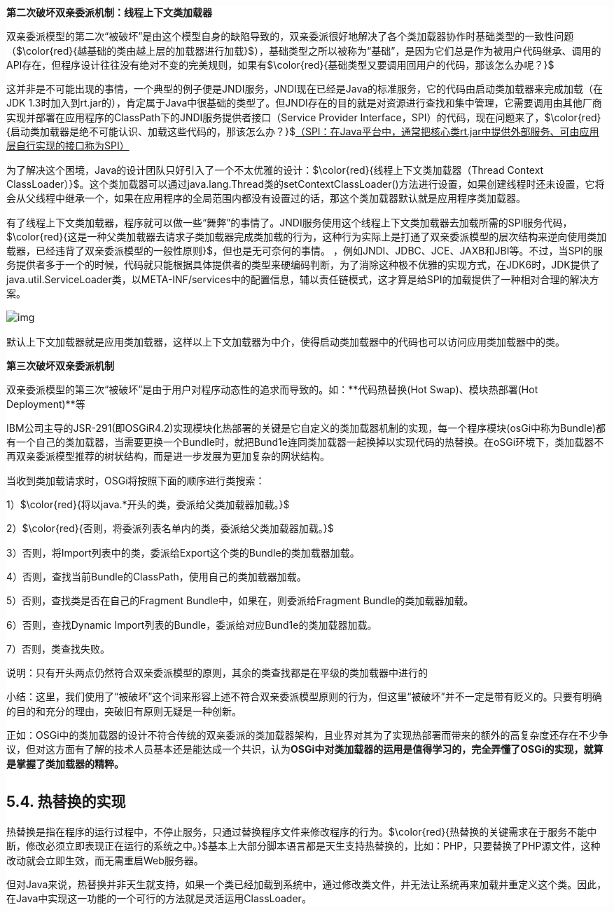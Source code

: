 **第二次破坏双亲委派机制：线程上下文类加载器**

双亲委派模型的第二次“被破坏”是由这个模型自身的缺陷导致的，双亲委派很好地解决了各个类加载器协作时基础类型的一致性问题（$\color{red}{越基础的类由越上层的加载器进行加载}$），基础类型之所以被称为“基础”，是因为它们总是作为被用户代码继承、调用的API存在，但程序设计往往没有绝对不变的完美规则，如果有$\color{red}{基础类型又要调用回用户的代码，那该怎么办呢？}$

这并非是不可能出现的事情，一个典型的例子便是JNDI服务，JNDI现在已经是Java的标准服务，它的代码由启动类加载器来完成加载（在JDK 1.3时加入到rt.jar的），肯定属于Java中很基础的类型了。但JNDI存在的目的就是对资源进行查找和集中管理，它需要调用由其他厂商实现并部署在应用程序的ClassPath下的JNDI服务提供者接口（Service Provider Interface，SPI）的代码，现在问题来了，$\color{red}{启动类加载器是绝不可能认识、加载这些代码的，那该怎么办？}$<u>（SPI：在Java平台中，通常把核心类rt.jar中提供外部服务、可由应用层自行实现的接口称为SPI）</u>

为了解决这个困境，Java的设计团队只好引入了一个不太优雅的设计：$\color{red}{线程上下文类加载器（Thread Context ClassLoader）}$。这个类加载器可以通过java.lang.Thread类的setContextClassLoader()方法进行设置，如果创建线程时还未设置，它将会从父线程中继承一个，如果在应用程序的全局范围内都没有设置过的话，那这个类加载器默认就是应用程序类加载器。

有了线程上下文类加载器，程序就可以做一些“舞弊”的事情了。JNDI服务使用这个线程上下文类加载器去加载所需的SPI服务代码，$\color{red}{这是一种父类加载器去请求子类加载器完成类加载的行为，这种行为实际上是打通了双亲委派模型的层次结构来逆向使用类加载器，已经违背了双亲委派模型的一般性原则}$，但也是无可奈何的事情。 ，例如JNDI、JDBC、JCE、JAXB和JBI等。不过，当SPI的服务提供者多于一个的时候，代码就只能根据具体提供者的类型来硬编码判断，为了消除这种极不优雅的实现方式，在JDK6时，JDK提供了java.util.ServiceLoader类，以META-INF/services中的配置信息，辅以责任链模式，这才算是给SPI的加载提供了一种相对合理的解决方案。

![img](https://img-blog.csdnimg.cn/img_convert/814235dcce5471c2a527e82bafcf21c7.png)

默认上下文加载器就是应用类加载器，这样以上下文加载器为中介，使得启动类加载器中的代码也可以访问应用类加载器中的类。

**第三次破坏双亲委派机制**

双亲委派模型的第三次“被破坏”是由于用户对程序动态性的追求而导致的。如：**代码热替换(Hot Swap)、模块热部署(Hot Deployment)**等

IBM公司主导的JSR-291(即OSGiR4.2)实现模块化热部署的关键是它自定义的类加载器机制的实现，每一个程序模块(osGi中称为Bundle)都有一个自己的类加载器，当需要更换一个Bundle时，就把Bund1e连同类加载器一起换掉以实现代码的热替换。在oSGi环境下，类加载器不再双亲委派模型推荐的树状结构，而是进一步发展为更加复杂的网状结构。

当收到类加载请求时，OSGi将按照下面的顺序进行类搜索：

1）$\color{red}{将以java.*开头的类，委派给父类加载器加载。}$

2）$\color{red}{否则，将委派列表名单内的类，委派给父类加载器加载。}$

3）否则，将Import列表中的类，委派给Export这个类的Bundle的类加载器加载。

4）否则，查找当前Bundle的ClassPath，使用自己的类加载器加载。

5）否则，查找类是否在自己的Fragment Bundle中，如果在，则委派给Fragment Bundle的类加载器加载。

6）否则，查找Dynamic Import列表的Bundle，委派给对应Bund1e的类加载器加载。

7）否则，类查找失败。

说明：只有开头两点仍然符合双亲委派模型的原则，其余的类查找都是在平级的类加载器中进行的

小结：这里，我们使用了“被破坏”这个词来形容上述不符合双亲委派模型原则的行为，但这里“被破坏”并不一定是带有贬义的。只要有明确的目的和充分的理由，突破旧有原则无疑是一种创新。

正如：OSGi中的类加载器的设计不符合传统的双亲委派的类加载器架构，且业界对其为了实现热部署而带来的额外的高复杂度还存在不少争议，但对这方面有了解的技术人员基本还是能达成一个共识，认为**OSGi中对类加载器的运用是值得学习的，完全弄懂了OSGi的实现，就算是掌握了类加载器的精粹。**

## 5.4. 热替换的实现

热替换是指在程序的运行过程中，不停止服务，只通过替换程序文件来修改程序的行为。$\color{red}{热替换的关键需求在于服务不能中断，修改必须立即表现正在运行的系统之中。}$基本上大部分脚本语言都是天生支持热替换的，比如：PHP，只要替换了PHP源文件，这种改动就会立即生效，而无需重启Web服务器。

但对Java来说，热替换并非天生就支持，如果一个类已经加载到系统中，通过修改类文件，并无法让系统再来加载并重定义这个类。因此，在Java中实现这一功能的一个可行的方法就是灵活运用ClassLoader。
